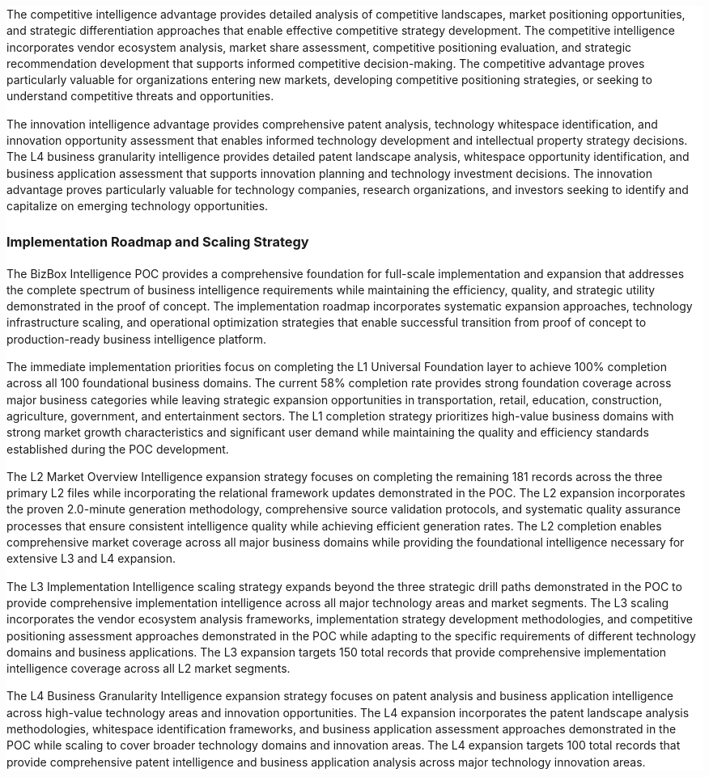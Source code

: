 The competitive intelligence advantage provides detailed analysis of competitive landscapes, market positioning opportunities, and strategic differentiation approaches that enable effective competitive strategy development. The competitive intelligence incorporates vendor ecosystem analysis, market share assessment, competitive positioning evaluation, and strategic recommendation development that supports informed competitive decision-making. The competitive advantage proves particularly valuable for organizations entering new markets, developing competitive positioning strategies, or seeking to understand competitive threats and opportunities.

The innovation intelligence advantage provides comprehensive patent analysis, technology whitespace identification, and innovation opportunity assessment that enables informed technology development and intellectual property strategy decisions. The L4 business granularity intelligence provides detailed patent landscape analysis, whitespace opportunity identification, and business application assessment that supports innovation planning and technology investment decisions. The innovation advantage proves particularly valuable for technology companies, research organizations, and investors seeking to identify and capitalize on emerging technology opportunities.

### Implementation Roadmap and Scaling Strategy

The BizBox Intelligence POC provides a comprehensive foundation for full-scale implementation and expansion that addresses the complete spectrum of business intelligence requirements while maintaining the efficiency, quality, and strategic utility demonstrated in the proof of concept. The implementation roadmap incorporates systematic expansion approaches, technology infrastructure scaling, and operational optimization strategies that enable successful transition from proof of concept to production-ready business intelligence platform.

The immediate implementation priorities focus on completing the L1 Universal Foundation layer to achieve 100% completion across all 100 foundational business domains. The current 58% completion rate provides strong foundation coverage across major business categories while leaving strategic expansion opportunities in transportation, retail, education, construction, agriculture, government, and entertainment sectors. The L1 completion strategy prioritizes high-value business domains with strong market growth characteristics and significant user demand while maintaining the quality and efficiency standards established during the POC development.

The L2 Market Overview Intelligence expansion strategy focuses on completing the remaining 181 records across the three primary L2 files while incorporating the relational framework updates demonstrated in the POC. The L2 expansion incorporates the proven 2.0-minute generation methodology, comprehensive source validation protocols, and systematic quality assurance processes that ensure consistent intelligence quality while achieving efficient generation rates. The L2 completion enables comprehensive market coverage across all major business domains while providing the foundational intelligence necessary for extensive L3 and L4 expansion.

The L3 Implementation Intelligence scaling strategy expands beyond the three strategic drill paths demonstrated in the POC to provide comprehensive implementation intelligence across all major technology areas and market segments. The L3 scaling incorporates the vendor ecosystem analysis frameworks, implementation strategy development methodologies, and competitive positioning assessment approaches demonstrated in the POC while adapting to the specific requirements of different technology domains and business applications. The L3 expansion targets 150 total records that provide comprehensive implementation intelligence coverage across all L2 market segments.

The L4 Business Granularity Intelligence expansion strategy focuses on patent analysis and business application intelligence across high-value technology areas and innovation opportunities. The L4 expansion incorporates the patent landscape analysis methodologies, whitespace identification frameworks, and business application assessment approaches demonstrated in the POC while scaling to cover broader technology domains and innovation areas. The L4 expansion targets 100 total records that provide comprehensive patent intelligence and business application analysis across major technology innovation areas.
